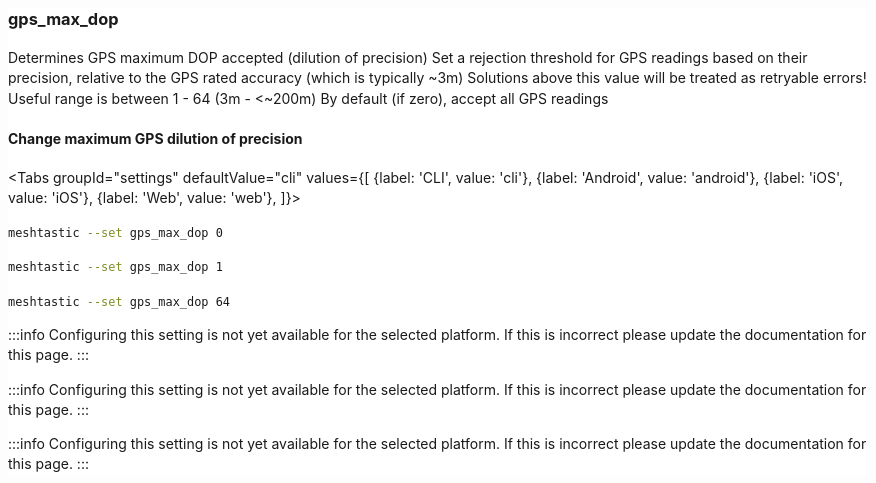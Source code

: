   </TabItem>
</Tabs>

### gps_max_dop

Determines GPS maximum DOP accepted (dilution of precision) Set a rejection threshold for GPS readings based on their precision, relative to the GPS rated accuracy (which is typically ~3m) Solutions above this value will be treated as retryable errors! Useful range is between 1 - 64 (3m - <~200m) By default (if zero), accept all GPS readings

#### Change maximum GPS dilution of precision

<Tabs
groupId="settings"
defaultValue="cli"
values={[
{label: 'CLI', value: 'cli'},
{label: 'Android', value: 'android'},
{label: 'iOS', value: 'iOS'},
{label: 'Web', value: 'web'},
]}>
<TabItem value="cli">

```bash title="Set GPS max DOP to default (accept all GPS readings)"
meshtastic --set gps_max_dop 0
```

```bash title="Set GPS max DOP to 3m"
meshtastic --set gps_max_dop 1
```

```bash title="Set GPS max DOP to < ~200m"
meshtastic --set gps_max_dop 64
```

  </TabItem>
  <TabItem value="android">

:::info
Configuring this setting is not yet available for the selected platform. If this is incorrect please update the documentation for this page.
:::

  </TabItem>
  <TabItem value="iOS">

:::info
Configuring this setting is not yet available for the selected platform. If this is incorrect please update the documentation for this page.
:::

  </TabItem>
  <TabItem value="web">

:::info
Configuring this setting is not yet available for the selected platform. If this is incorrect please update the documentation for this page.
:::
